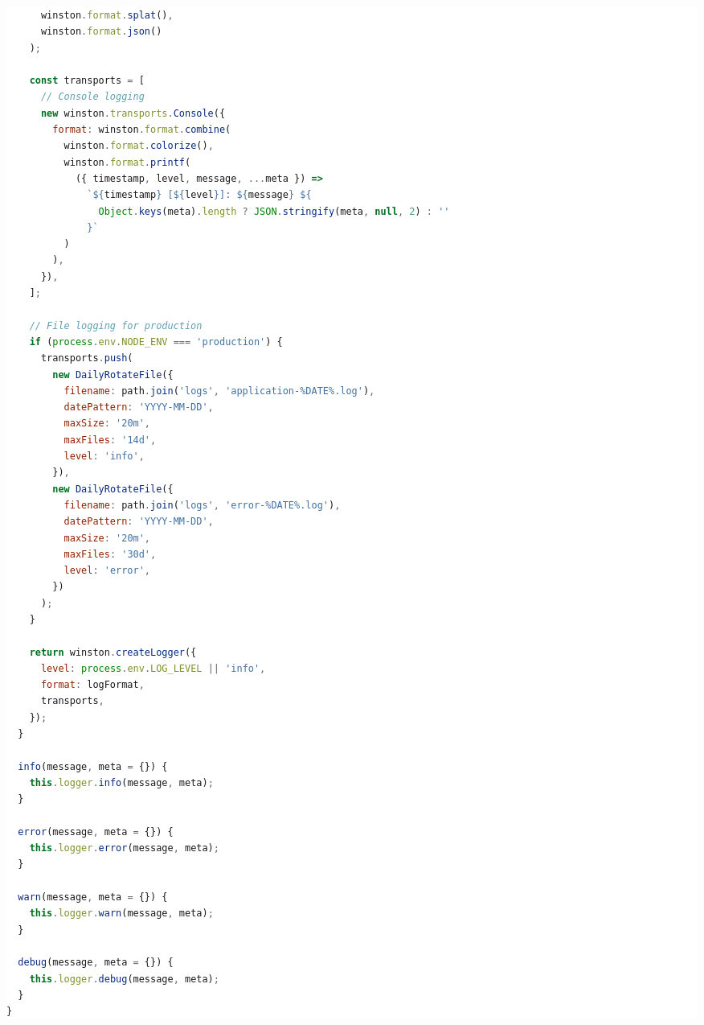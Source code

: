 ```javascript
      winston.format.splat(),
      winston.format.json()
    );

    const transports = [
      // Console logging
      new winston.transports.Console({
        format: winston.format.combine(
          winston.format.colorize(),
          winston.format.printf(
            ({ timestamp, level, message, ...meta }) =>
              `${timestamp} [${level}]: ${message} ${
                Object.keys(meta).length ? JSON.stringify(meta, null, 2) : ''
              }`
          )
        ),
      }),
    ];

    // File logging for production
    if (process.env.NODE_ENV === 'production') {
      transports.push(
        new DailyRotateFile({
          filename: path.join('logs', 'application-%DATE%.log'),
          datePattern: 'YYYY-MM-DD',
          maxSize: '20m',
          maxFiles: '14d',
          level: 'info',
        }),
        new DailyRotateFile({
          filename: path.join('logs', 'error-%DATE%.log'),
          datePattern: 'YYYY-MM-DD',
          maxSize: '20m',
          maxFiles: '30d',
          level: 'error',
        })
      );
    }

    return winston.createLogger({
      level: process.env.LOG_LEVEL || 'info',
      format: logFormat,
      transports,
    });
  }

  info(message, meta = {}) {
    this.logger.info(message, meta);
  }

  error(message, meta = {}) {
    this.logger.error(message, meta);
  }

  warn(message, meta = {}) {
    this.logger.warn(message, meta);
  }

  debug(message, meta = {}) {
    this.logger.debug(message, meta);
  }
}

```